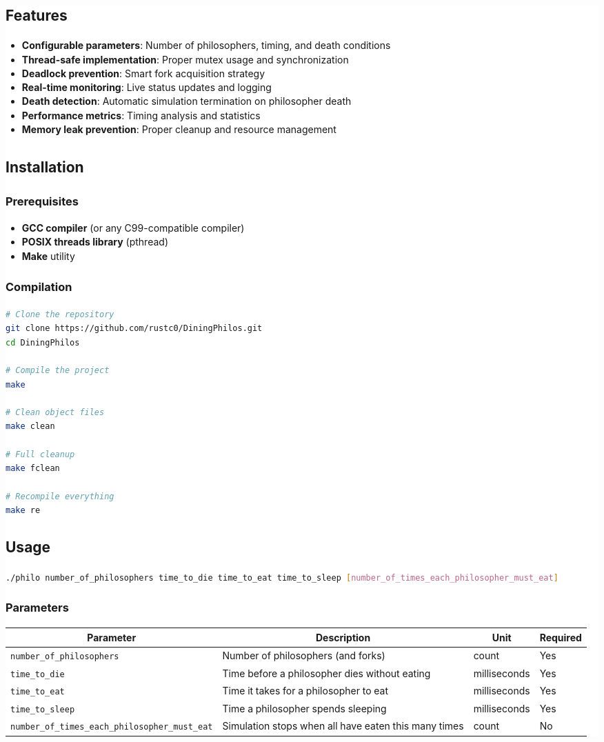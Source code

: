 ## Features

- **Configurable parameters**: Number of philosophers, timing, and death conditions
- **Thread-safe implementation**: Proper mutex usage and synchronization
- **Deadlock prevention**: Smart fork acquisition strategy
- **Real-time monitoring**: Live status updates and logging
- **Death detection**: Automatic simulation termination on philosopher death
- **Performance metrics**: Timing analysis and statistics
- **Memory leak prevention**: Proper cleanup and resource management

## Installation

### Prerequisites

- **GCC compiler** (or any C99-compatible compiler)
- **POSIX threads library** (pthread)
- **Make** utility

### Compilation

```bash
# Clone the repository
git clone https://github.com/rustc0/DiningPhilos.git
cd DiningPhilos

# Compile the project
make

# Clean object files
make clean

# Full cleanup
make fclean

# Recompile everything
make re
```

## Usage

```bash
./philo number_of_philosophers time_to_die time_to_eat time_to_sleep [number_of_times_each_philosopher_must_eat]
```

### Parameters

| Parameter | Description | Unit | Required |
|-----------|-------------|------|----------|
| `number_of_philosophers` | Number of philosophers (and forks) | count | Yes |
| `time_to_die` | Time before a philosopher dies without eating | milliseconds | Yes |
| `time_to_eat` | Time it takes for a philosopher to eat | milliseconds | Yes |
| `time_to_sleep` | Time a philosopher spends sleeping | milliseconds | Yes |
| `number_of_times_each_philosopher_must_eat` | Simulation stops when all have eaten this many times | count | No |
